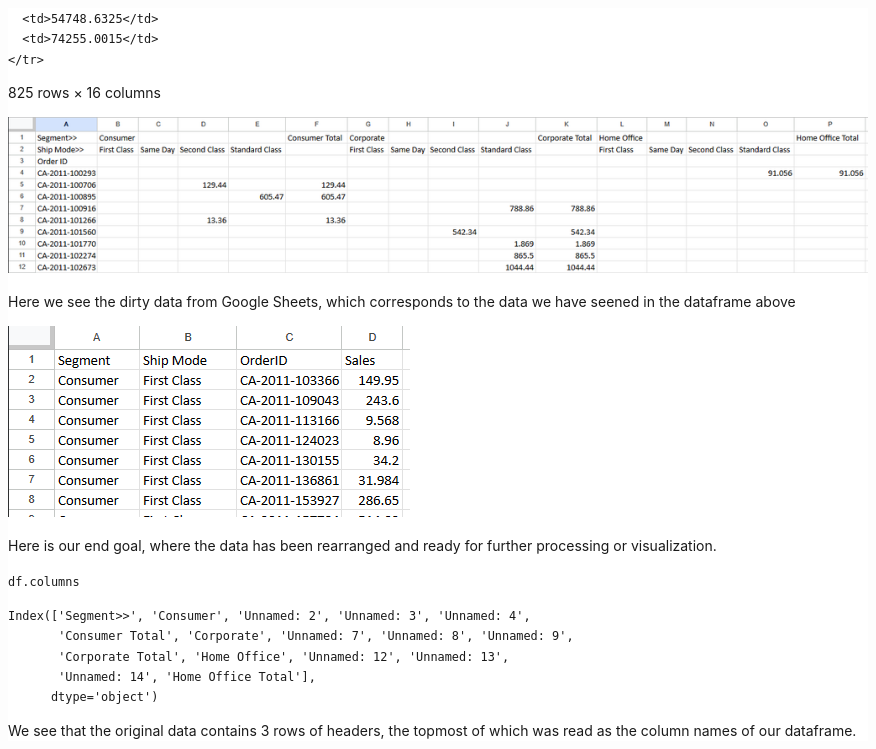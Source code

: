       <td>54748.6325</td>
      <td>74255.0015</td>
    </tr>
  </tbody>
</table>
<p>825 rows × 16 columns</p>
</div>



![dirty_data_1](/images/data_cleaning/data_dirty_1.png)

Here we see the dirty data from Google Sheets, which corresponds to the data we have seened in the dataframe above

![clean_data_1](/images/data_cleaning/data_clean_1.PNG)

Here is our end goal, where the data has been rearranged and ready for further processing or visualization.


```python
df.columns
```




    Index(['Segment>>', 'Consumer', 'Unnamed: 2', 'Unnamed: 3', 'Unnamed: 4',
           'Consumer Total', 'Corporate', 'Unnamed: 7', 'Unnamed: 8', 'Unnamed: 9',
           'Corporate Total', 'Home Office', 'Unnamed: 12', 'Unnamed: 13',
           'Unnamed: 14', 'Home Office Total'],
          dtype='object')



We see that the original data contains 3 rows of headers, the topmost of which was read as the column names of our dataframe.

